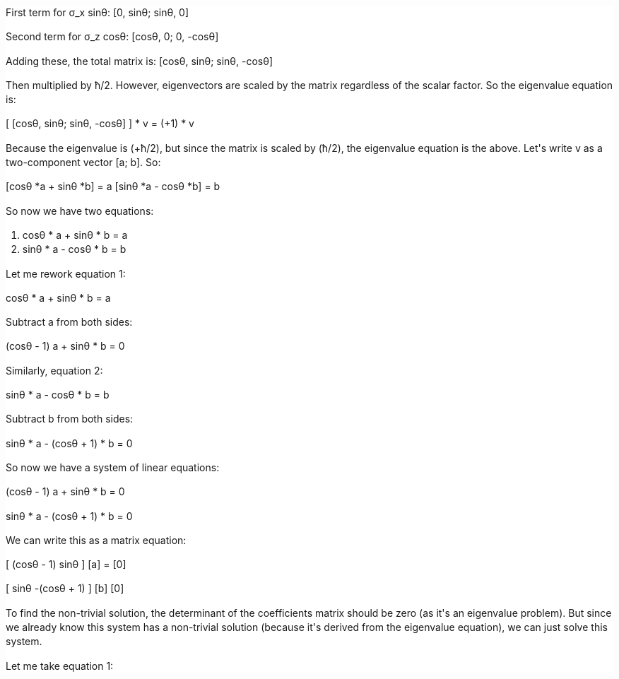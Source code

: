 First term for σ_x sinθ:
[0, sinθ;
sinθ, 0]

Second term for σ_z cosθ:
[cosθ, 0;
0, -cosθ]

Adding these, the total matrix is:
[cosθ, sinθ;
sinθ, -cosθ]

Then multiplied by ħ/2. However, eigenvectors are scaled by the matrix regardless of the scalar factor. So the eigenvalue equation is:

[ [cosθ, sinθ;
   sinθ, -cosθ] ] * v = (+1) * v 

Because the eigenvalue is (+ħ/2), but since the matrix is scaled by (ħ/2), the eigenvalue equation is the above. Let's write v as a two-component vector [a; b]. So:

[cosθ *a + sinθ *b]   = a
[sinθ *a - cosθ *b]   = b

So now we have two equations:

1) cosθ * a + sinθ * b = a
2) sinθ * a - cosθ * b = b

Let me rework equation 1:

cosθ * a + sinθ * b = a

Subtract a from both sides:

(cosθ - 1) a + sinθ * b = 0

Similarly, equation 2:

sinθ * a - cosθ * b = b

Subtract b from both sides:

sinθ * a - (cosθ + 1) * b = 0

So now we have a system of linear equations:

(cosθ - 1) a + sinθ * b = 0

sinθ * a - (cosθ + 1) * b = 0

We can write this as a matrix equation:

[ (cosθ - 1)    sinθ        ] [a]   = [0]

[   sinθ     -(cosθ + 1)   ] [b]     [0]

To find the non-trivial solution, the determinant of the coefficients matrix should be zero (as it's an eigenvalue problem). But since we already know this system has a non-trivial solution (because it's derived from the eigenvalue equation), we can just solve this system.

Let me take equation 1:
